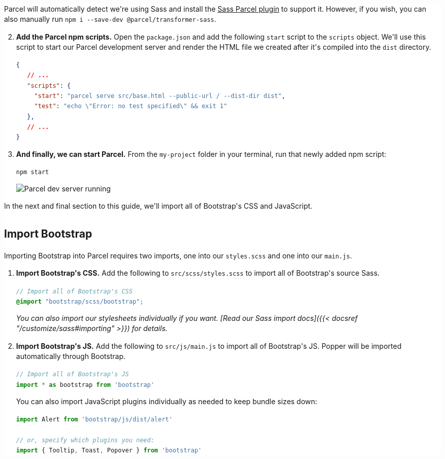    Parcel will automatically detect we're using Sass and install the [Sass Parcel plugin](https://parceljs.org/languages/sass/) to support it. However, if you wish, you can also manually run `npm i --save-dev @parcel/transformer-sass`.

2. **Add the Parcel npm scripts.** Open the `package.json` and add the following `start` script to the `scripts` object. We'll use this script to start our Parcel development server and render the HTML file we created after it's compiled into the `dist` directory.

   ```json
   {
      // ...
      "scripts": {
        "start": "parcel serve src/base.html --public-url / --dist-dir dist",
        "test": "echo \"Error: no test specified\" && exit 1"
      },
      // ...
   }
   ```

3. **And finally, we can start Parcel.** From the `my-project` folder in your terminal, run that newly added npm script:

   ```sh
   npm start
   ```

   <img class="img-fluid" src="/docs/{{< param docs_version >}}/assets/img/guides/parcel-dev-server.png" alt="Parcel dev server running">

In the next and final section to this guide, we'll import all of Bootstrap's CSS and JavaScript.

## Import Bootstrap

Importing Bootstrap into Parcel requires two imports, one into our `styles.scss` and one into our `main.js`.

1. **Import Bootstrap's CSS.** Add the following to `src/scss/styles.scss` to import all of Bootstrap's source Sass.

   ```scss
   // Import all of Bootstrap's CSS
   @import "bootstrap/scss/bootstrap";
   ```

   *You can also import our stylesheets individually if you want. [Read our Sass import docs]({{< docsref "/customize/sass#importing" >}}) for details.*

2. **Import Bootstrap's JS.** Add the following to `src/js/main.js` to import all of Bootstrap's JS. Popper will be imported automatically through Bootstrap.

   
   ```js
   // Import all of Bootstrap's JS
   import * as bootstrap from 'bootstrap'
   ```

   You can also import JavaScript plugins individually as needed to keep bundle sizes down:

   
   ```js
   import Alert from 'bootstrap/js/dist/alert'

   // or, specify which plugins you need:
   import { Tooltip, Toast, Popover } from 'bootstrap'
   ```
